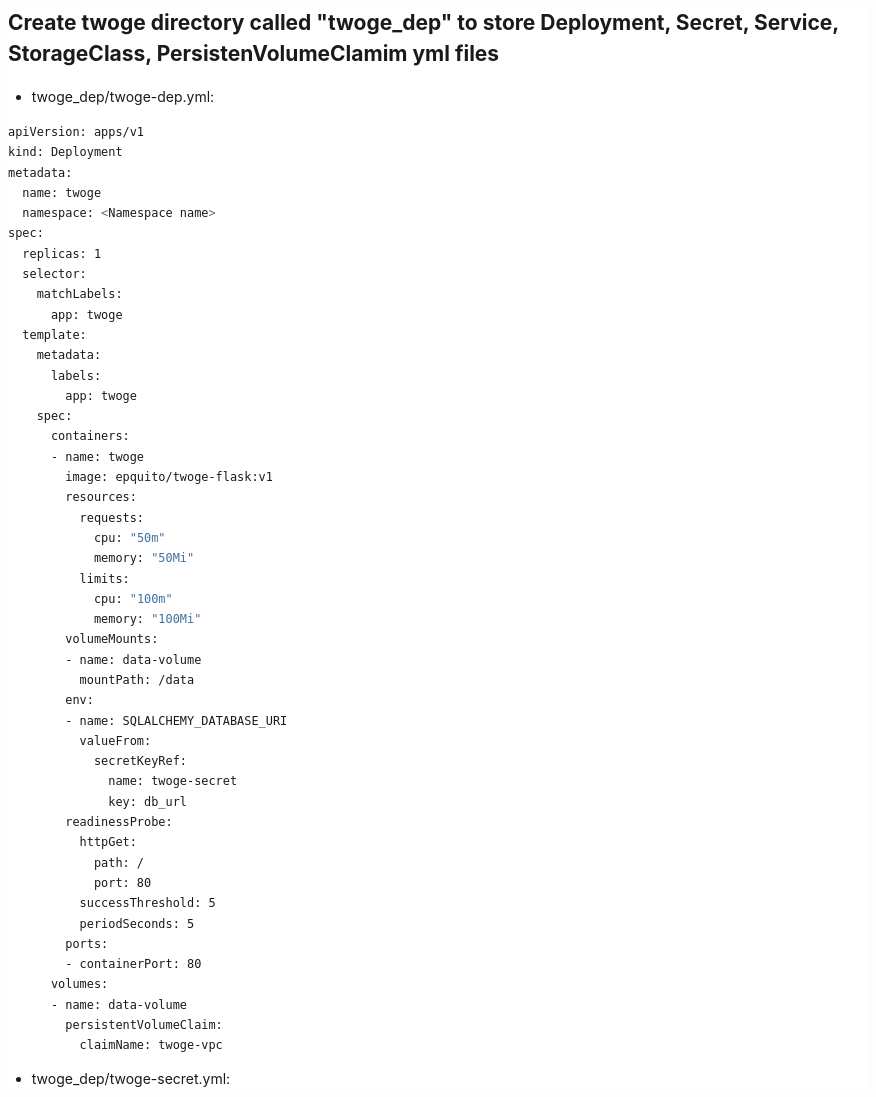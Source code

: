 ## Create twoge directory called "twoge_dep" to store Deployment, Secret, Service, StorageClass, PersistenVolumeClamim yml files

- twoge_dep/twoge-dep.yml:

```bash
apiVersion: apps/v1
kind: Deployment
metadata:
  name: twoge
  namespace: <Namespace name>
spec:
  replicas: 1
  selector:
    matchLabels:
      app: twoge
  template:
    metadata:
      labels:
        app: twoge
    spec:
      containers:
      - name: twoge
        image: epquito/twoge-flask:v1
        resources:
          requests:
            cpu: "50m"
            memory: "50Mi"
          limits:
            cpu: "100m"
            memory: "100Mi"
        volumeMounts:
        - name: data-volume
          mountPath: /data
        env:
        - name: SQLALCHEMY_DATABASE_URI
          valueFrom:
            secretKeyRef:
              name: twoge-secret
              key: db_url
        readinessProbe:
          httpGet:
            path: /
            port: 80
          successThreshold: 5
          periodSeconds: 5
        ports:
        - containerPort: 80
      volumes: 
      - name: data-volume
        persistentVolumeClaim:
          claimName: twoge-vpc
```
- twoge_dep/twoge-secret.yml:
